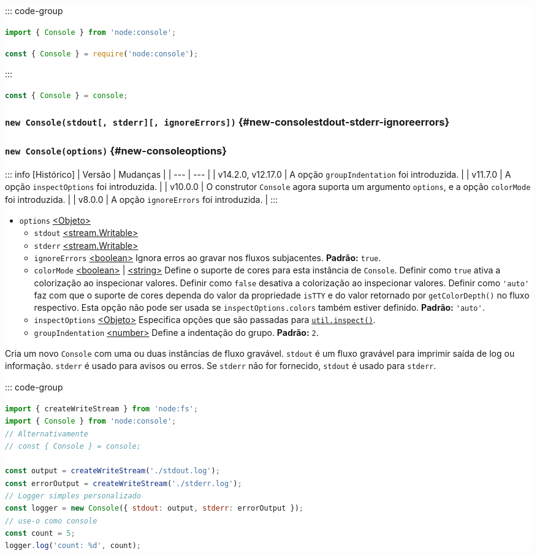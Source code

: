 ::: code-group
```js [ESM]
import { Console } from 'node:console';
```

```js [CJS]
const { Console } = require('node:console');
```
:::

```js [ESM]
const { Console } = console;
```
### `new Console(stdout[, stderr][, ignoreErrors])` {#new-consolestdout-stderr-ignoreerrors}

### `new Console(options)` {#new-consoleoptions}

::: info [Histórico]
| Versão | Mudanças |
| --- | --- |
| v14.2.0, v12.17.0 | A opção `groupIndentation` foi introduzida. |
| v11.7.0 | A opção `inspectOptions` foi introduzida. |
| v10.0.0 | O construtor `Console` agora suporta um argumento `options`, e a opção `colorMode` foi introduzida. |
| v8.0.0 | A opção `ignoreErrors` foi introduzida. |
:::

- `options` [\<Objeto\>](https://developer.mozilla.org/en-US/docs/Web/JavaScript/Reference/Global_Objects/Object)
    - `stdout` [\<stream.Writable\>](/pt/nodejs/api/stream#class-streamwritable)
    - `stderr` [\<stream.Writable\>](/pt/nodejs/api/stream#class-streamwritable)
    - `ignoreErrors` [\<boolean\>](https://developer.mozilla.org/en-US/docs/Web/JavaScript/Data_structures#Boolean_type) Ignora erros ao gravar nos fluxos subjacentes. **Padrão:** `true`.
    - `colorMode` [\<boolean\>](https://developer.mozilla.org/en-US/docs/Web/JavaScript/Data_structures#Boolean_type) | [\<string\>](https://developer.mozilla.org/en-US/docs/Web/JavaScript/Data_structures#String_type) Define o suporte de cores para esta instância de `Console`. Definir como `true` ativa a colorização ao inspecionar valores. Definir como `false` desativa a colorização ao inspecionar valores. Definir como `'auto'` faz com que o suporte de cores dependa do valor da propriedade `isTTY` e do valor retornado por `getColorDepth()` no fluxo respectivo. Esta opção não pode ser usada se `inspectOptions.colors` também estiver definido. **Padrão:** `'auto'`.
    - `inspectOptions` [\<Objeto\>](https://developer.mozilla.org/en-US/docs/Web/JavaScript/Reference/Global_Objects/Object) Especifica opções que são passadas para [`util.inspect()`](/pt/nodejs/api/util#utilinspectobject-options).
    - `groupIndentation` [\<number\>](https://developer.mozilla.org/en-US/docs/Web/JavaScript/Data_structures#Number_type) Define a indentação do grupo. **Padrão:** `2`.

Cria um novo `Console` com uma ou duas instâncias de fluxo gravável. `stdout` é um fluxo gravável para imprimir saída de log ou informação. `stderr` é usado para avisos ou erros. Se `stderr` não for fornecido, `stdout` é usado para `stderr`.

::: code-group
```js [ESM]
import { createWriteStream } from 'node:fs';
import { Console } from 'node:console';
// Alternativamente
// const { Console } = console;

const output = createWriteStream('./stdout.log');
const errorOutput = createWriteStream('./stderr.log');
// Logger simples personalizado
const logger = new Console({ stdout: output, stderr: errorOutput });
// use-o como console
const count = 5;
logger.log('count: %d', count);
```